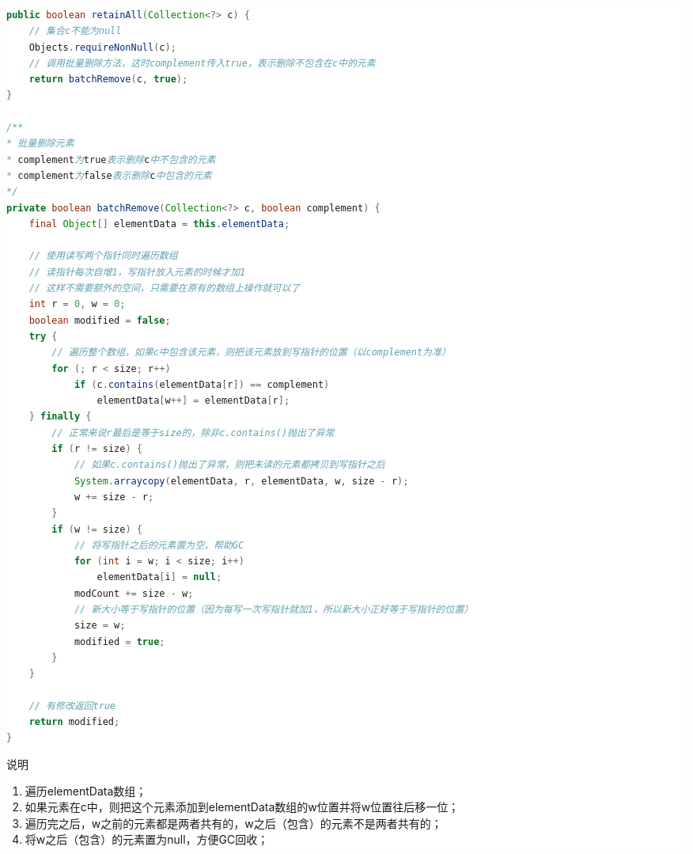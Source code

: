 ```java
public boolean retainAll(Collection<?> c) {
	// 集合c不能为null
    Objects.requireNonNull(c);
    // 调用批量删除方法，这时complement传入true，表示删除不包含在c中的元素
    return batchRemove(c, true);
}

/**
* 批量删除元素
* complement为true表示删除c中不包含的元素
* complement为false表示删除c中包含的元素
*/
private boolean batchRemove(Collection<?> c, boolean complement) {
    final Object[] elementData = this.elementData;

	// 使用读写两个指针同时遍历数组
	// 读指针每次自增1，写指针放入元素的时候才加1
	// 这样不需要额外的空间，只需要在原有的数组上操作就可以了
    int r = 0, w = 0;
    boolean modified = false;
    try {
    	// 遍历整个数组，如果c中包含该元素，则把该元素放到写指针的位置（以complement为准）
        for (; r < size; r++)
            if (c.contains(elementData[r]) == complement)
                elementData[w++] = elementData[r];
    } finally {
		// 正常来说r最后是等于size的，除非c.contains()抛出了异常
        if (r != size) {
        	// 如果c.contains()抛出了异常，则把未读的元素都拷贝到写指针之后
            System.arraycopy(elementData, r, elementData, w, size - r);
            w += size - r;
        }
        if (w != size) {
            // 将写指针之后的元素置为空，帮助GC
            for (int i = w; i < size; i++)
                elementData[i] = null;
            modCount += size - w;
            // 新大小等于写指针的位置（因为每写一次写指针就加1，所以新大小正好等于写指针的位置）
            size = w;
            modified = true;
        }
    }

	// 有修改返回true
    return modified;
}
```

说明

1. 遍历elementData数组；
2. 如果元素在c中，则把这个元素添加到elementData数组的w位置并将w位置往后移一位；
3. 遍历完之后，w之前的元素都是两者共有的，w之后（包含）的元素不是两者共有的；
4. 将w之后（包含）的元素置为null，方便GC回收；
